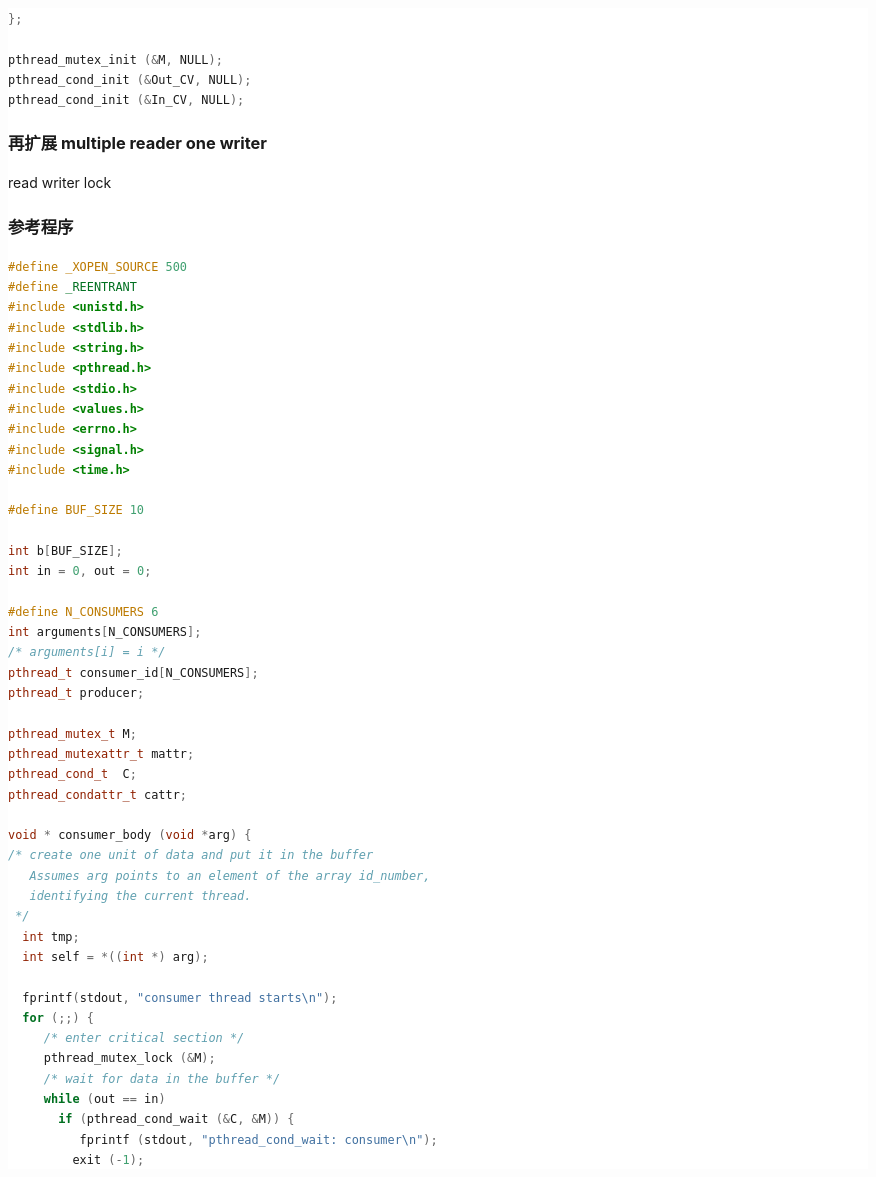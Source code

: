 ```c++
};

pthread_mutex_init (&M, NULL);
pthread_cond_init (&Out_CV, NULL);
pthread_cond_init (&In_CV, NULL);

```

### 再扩展 multiple reader one writer

read writer lock







### 参考程序

```c++
#define _XOPEN_SOURCE 500
#define _REENTRANT
#include <unistd.h>
#include <stdlib.h>
#include <string.h>
#include <pthread.h>
#include <stdio.h>
#include <values.h>
#include <errno.h>
#include <signal.h>
#include <time.h>

#define BUF_SIZE 10 

int b[BUF_SIZE];
int in = 0, out = 0;

#define N_CONSUMERS 6
int arguments[N_CONSUMERS];
/* arguments[i] = i */
pthread_t consumer_id[N_CONSUMERS];
pthread_t producer;

pthread_mutex_t M;
pthread_mutexattr_t mattr;
pthread_cond_t  C;
pthread_condattr_t cattr;

void * consumer_body (void *arg) {
/* create one unit of data and put it in the buffer
   Assumes arg points to an element of the array id_number,
   identifying the current thread.
 */
  int tmp;
  int self = *((int *) arg);

  fprintf(stdout, "consumer thread starts\n"); 
  for (;;) {
     /* enter critical section */
     pthread_mutex_lock (&M);
     /* wait for data in the buffer */
     while (out == in)
       if (pthread_cond_wait (&C, &M)) {
          fprintf (stdout, "pthread_cond_wait: consumer\n");
         exit (-1);
```